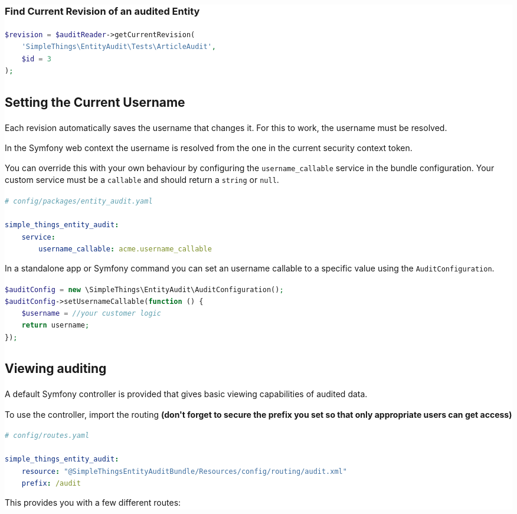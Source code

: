 ### Find Current Revision of an audited Entity

```php
$revision = $auditReader->getCurrentRevision(
    'SimpleThings\EntityAudit\Tests\ArticleAudit',
    $id = 3
);
```

## Setting the Current Username

Each revision automatically saves the username that changes it. For this to work, the username must be resolved.

In the Symfony web context the username is resolved from the one in the current security context token.

You can override this with your own behaviour by configuring the `username_callable` service in the bundle configuration.
Your custom service must be a `callable` and should return a `string` or `null`.

```yaml
# config/packages/entity_audit.yaml

simple_things_entity_audit:
    service:
        username_callable: acme.username_callable
```

In a standalone app or Symfony command you can set an username callable to a specific value using the `AuditConfiguration`.

```php
$auditConfig = new \SimpleThings\EntityAudit\AuditConfiguration();
$auditConfig->setUsernameCallable(function () {
	$username = //your customer logic
    return username;
});
```

## Viewing auditing

A default Symfony controller is provided that gives basic viewing capabilities of audited data.

To use the controller, import the routing **(don't forget to secure the prefix you set so that
only appropriate users can get access)**

```yaml
# config/routes.yaml

simple_things_entity_audit:
    resource: "@SimpleThingsEntityAuditBundle/Resources/config/routing/audit.xml"
    prefix: /audit
```

This provides you with a few different routes:
